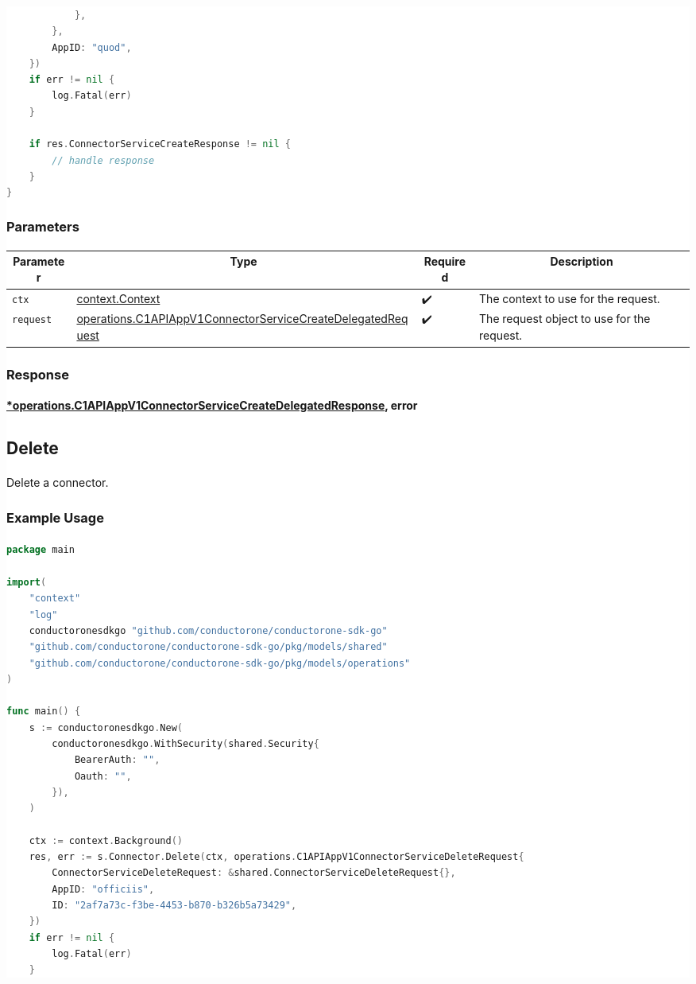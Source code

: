 ```go
            },
        },
        AppID: "quod",
    })
    if err != nil {
        log.Fatal(err)
    }

    if res.ConnectorServiceCreateResponse != nil {
        // handle response
    }
}
```

### Parameters

| Parameter                                                                                                                                  | Type                                                                                                                                       | Required                                                                                                                                   | Description                                                                                                                                |
| ------------------------------------------------------------------------------------------------------------------------------------------ | ------------------------------------------------------------------------------------------------------------------------------------------ | ------------------------------------------------------------------------------------------------------------------------------------------ | ------------------------------------------------------------------------------------------------------------------------------------------ |
| `ctx`                                                                                                                                      | [context.Context](https://pkg.go.dev/context#Context)                                                                                      | :heavy_check_mark:                                                                                                                         | The context to use for the request.                                                                                                        |
| `request`                                                                                                                                  | [operations.C1APIAppV1ConnectorServiceCreateDelegatedRequest](../../models/operations/c1apiappv1connectorservicecreatedelegatedrequest.md) | :heavy_check_mark:                                                                                                                         | The request object to use for the request.                                                                                                 |


### Response

**[*operations.C1APIAppV1ConnectorServiceCreateDelegatedResponse](../../models/operations/c1apiappv1connectorservicecreatedelegatedresponse.md), error**


## Delete

Delete a connector.

### Example Usage

```go
package main

import(
	"context"
	"log"
	conductoronesdkgo "github.com/conductorone/conductorone-sdk-go"
	"github.com/conductorone/conductorone-sdk-go/pkg/models/shared"
	"github.com/conductorone/conductorone-sdk-go/pkg/models/operations"
)

func main() {
    s := conductoronesdkgo.New(
        conductoronesdkgo.WithSecurity(shared.Security{
            BearerAuth: "",
            Oauth: "",
        }),
    )

    ctx := context.Background()
    res, err := s.Connector.Delete(ctx, operations.C1APIAppV1ConnectorServiceDeleteRequest{
        ConnectorServiceDeleteRequest: &shared.ConnectorServiceDeleteRequest{},
        AppID: "officiis",
        ID: "2af7a73c-f3be-4453-b870-b326b5a73429",
    })
    if err != nil {
        log.Fatal(err)
    }

```